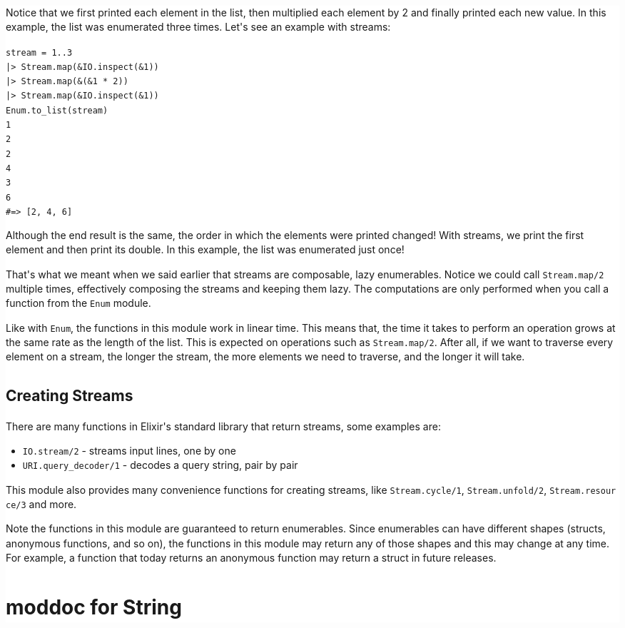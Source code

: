 Notice that we first printed each element in the list, then multiplied each
element by 2 and finally printed each new value. In this example, the list
was enumerated three times. Let's see an example with streams:

    stream = 1..3
    |> Stream.map(&IO.inspect(&1))
    |> Stream.map(&(&1 * 2))
    |> Stream.map(&IO.inspect(&1))
    Enum.to_list(stream)
    1
    2
    2
    4
    3
    6
    #=> [2, 4, 6]

Although the end result is the same, the order in which the elements were
printed changed! With streams, we print the first element and then print
its double. In this example, the list was enumerated just once!

That's what we meant when we said earlier that streams are composable,
lazy enumerables. Notice we could call `Stream.map/2` multiple times,
effectively composing the streams and keeping them lazy. The computations
are only performed when you call a function from the `Enum` module.

Like with `Enum`, the functions in this module work in linear time. This
means that, the time it takes to perform an operation grows at the same
rate as the length of the list. This is expected on operations such as
`Stream.map/2`. After all, if we want to traverse every element on a
stream, the longer the stream, the more elements we need to traverse,
and the longer it will take.

## Creating Streams

There are many functions in Elixir's standard library that return
streams, some examples are:

  * `IO.stream/2`         - streams input lines, one by one
  * `URI.query_decoder/1` - decodes a query string, pair by pair

This module also provides many convenience functions for creating streams,
like `Stream.cycle/1`, `Stream.unfold/2`, `Stream.resource/3` and more.

Note the functions in this module are guaranteed to return enumerables.
Since enumerables can have different shapes (structs, anonymous functions,
and so on), the functions in this module may return any of those shapes
and this may change at any time. For example, a function that today
returns an anonymous function may return a struct in future releases.


# moddoc for String


[gruber]: <http://daringfireball.net/projects/markdown/syntax>